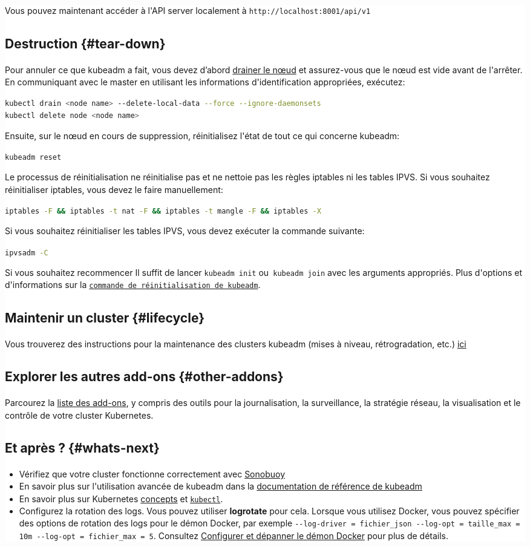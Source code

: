 Vous pouvez maintenant accéder à l'API server localement à `http://localhost:8001/api/v1`

## Destruction {#tear-down}

Pour annuler ce que kubeadm a fait, vous devez d’abord
[drainer le nœud](/docs/reference/generated/kubectl/kubectl-commands#drain)
et assurez-vous que le nœud est vide avant de l'arrêter.
En communiquant avec le master en utilisant les informations d'identification appropriées, exécutez:
```bash
kubectl drain <node name> --delete-local-data --force --ignore-daemonsets
kubectl delete node <node name>
```

Ensuite, sur le nœud en cours de suppression, réinitialisez l'état de tout ce qui concerne kubeadm:
```bash
kubeadm reset
```

Le processus de réinitialisation ne réinitialise pas et ne nettoie pas les règles iptables ni les
tables IPVS. Si vous souhaitez réinitialiser iptables, vous devez le faire manuellement:
```bash
iptables -F && iptables -t nat -F && iptables -t mangle -F && iptables -X
```

Si vous souhaitez réinitialiser les tables IPVS, vous devez exécuter la commande suivante:
```bash
ipvsadm -C
```

Si vous souhaitez recommencer Il suffit de lancer `kubeadm init` ou` kubeadm join` avec les
arguments appropriés.
Plus d'options et d'informations sur la
[`commande de réinitialisation de kubeadm`](/docs/reference/setup-tools/kubeadm/kubeadm-reset/).

## Maintenir un cluster {#lifecycle}

Vous trouverez des instructions pour la maintenance des clusters kubeadm (mises à niveau,
rétrogradation, etc.) [ici](/docs/tasks/administer-cluster/kubeadm)

## Explorer les autres add-ons {#other-addons}

Parcourez la [liste des add-ons](/docs/concepts/cluster-administration/addons/),
y compris des outils pour la journalisation, la surveillance, la stratégie réseau, la visualisation
et le contrôle de votre cluster Kubernetes.

## Et après ? {#whats-next}

* Vérifiez que votre cluster fonctionne correctement avec [Sonobuoy](https://github.com/heptio/sonobuoy)
* En savoir plus sur l'utilisation avancée de kubeadm dans la
[documentation de référence de kubeadm](/docs/reference/setup-tools/kubeadm/kubeadm)
* En savoir plus sur Kubernetes [concepts](/docs/concepts/) et [`kubectl`](/docs/user-guide/kubectl-overview/).
* Configurez la rotation des logs. Vous pouvez utiliser **logrotate** pour cela. Lorsque vous utilisez Docker,
 vous pouvez spécifier des options de rotation des logs pour le démon Docker, par exemple
  `--log-driver = fichier_json --log-opt = taille_max = 10m --log-opt = fichier_max = 5`.
  Consultez [Configurer et dépanner le démon Docker](https://docs.docker.com/engine/admin/) pour plus de détails.
